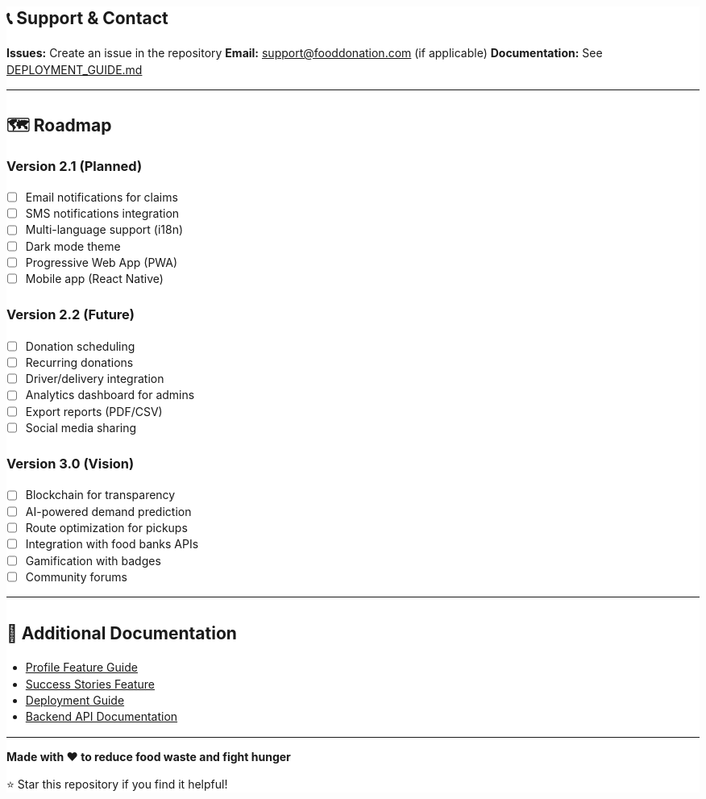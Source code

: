 
## 📞 Support & Contact

**Issues:** Create an issue in the repository
**Email:** support@fooddonation.com (if applicable)
**Documentation:** See [DEPLOYMENT_GUIDE.md](./DEPLOYMENT_GUIDE.md)

---

## 🗺️ Roadmap

### Version 2.1 (Planned)
- [ ] Email notifications for claims
- [ ] SMS notifications integration
- [ ] Multi-language support (i18n)
- [ ] Dark mode theme
- [ ] Progressive Web App (PWA)
- [ ] Mobile app (React Native)

### Version 2.2 (Future)
- [ ] Donation scheduling
- [ ] Recurring donations
- [ ] Driver/delivery integration
- [ ] Analytics dashboard for admins
- [ ] Export reports (PDF/CSV)
- [ ] Social media sharing

### Version 3.0 (Vision)
- [ ] Blockchain for transparency
- [ ] AI-powered demand prediction
- [ ] Route optimization for pickups
- [ ] Integration with food banks APIs
- [ ] Gamification with badges
- [ ] Community forums

---

## 📖 Additional Documentation

- [Profile Feature Guide](./PROFILE_FEATURE.md)
- [Success Stories Feature](./SUCCESS_STORIES_FEATURE.md)
- [Deployment Guide](./DEPLOYMENT_GUIDE.md)
- [Backend API Documentation](./backend/README.md)

---

**Made with ❤️ to reduce food waste and fight hunger**

⭐ Star this repository if you find it helpful!
